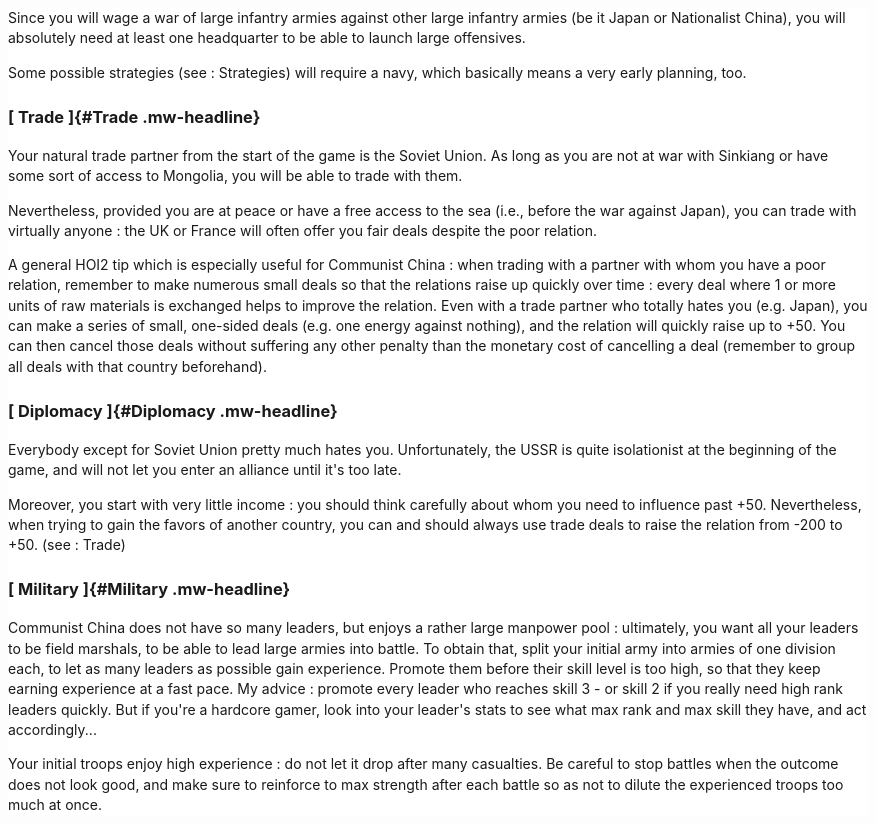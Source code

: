 Since you will wage a war of large infantry armies against other large
infantry armies (be it Japan or Nationalist China), you will absolutely
need at least one headquarter to be able to launch large offensives.

Some possible strategies (see : Strategies) will require a navy, which
basically means a very early planning, too.

### [ Trade ]{#Trade .mw-headline}

Your natural trade partner from the start of the game is the Soviet
Union. As long as you are not at war with Sinkiang or have some sort of
access to Mongolia, you will be able to trade with them.

Nevertheless, provided you are at peace or have a free access to the sea
(i.e., before the war against Japan), you can trade with virtually
anyone : the UK or France will often offer you fair deals despite the
poor relation.

A general HOI2 tip which is especially useful for Communist China : when
trading with a partner with whom you have a poor relation, remember to
make numerous small deals so that the relations raise up quickly over
time : every deal where 1 or more units of raw materials is exchanged
helps to improve the relation. Even with a trade partner who totally
hates you (e.g. Japan), you can make a series of small, one-sided deals
(e.g. one energy against nothing), and the relation will quickly raise
up to +50. You can then cancel those deals without suffering any other
penalty than the monetary cost of cancelling a deal (remember to group
all deals with that country beforehand).

### [ Diplomacy ]{#Diplomacy .mw-headline}

Everybody except for Soviet Union pretty much hates you. Unfortunately,
the USSR is quite isolationist at the beginning of the game, and will
not let you enter an alliance until it\'s too late.

Moreover, you start with very little income : you should think carefully
about whom you need to influence past +50. Nevertheless, when trying to
gain the favors of another country, you can and should always use trade
deals to raise the relation from -200 to +50. (see : Trade)

### [ Military ]{#Military .mw-headline}

Communist China does not have so many leaders, but enjoys a rather large
manpower pool : ultimately, you want all your leaders to be field
marshals, to be able to lead large armies into battle. To obtain that,
split your initial army into armies of one division each, to let as many
leaders as possible gain experience. Promote them before their skill
level is too high, so that they keep earning experience at a fast pace.
My advice : promote every leader who reaches skill 3 - or skill 2 if you
really need high rank leaders quickly. But if you\'re a hardcore gamer,
look into your leader\'s stats to see what max rank and max skill they
have, and act accordingly\...

Your initial troops enjoy high experience : do not let it drop after
many casualties. Be careful to stop battles when the outcome does not
look good, and make sure to reinforce to max strength after each battle
so as not to dilute the experienced troops too much at once.

